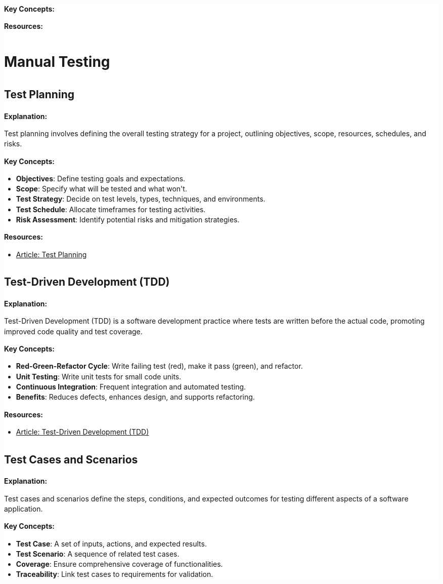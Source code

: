 **Key Concepts:**

**Resources:**

# Manual Testing

## Test Planning

**Explanation:**

Test planning involves defining the overall testing strategy for a project, outlining objectives, scope, resources, schedules, and risks.

**Key Concepts:**

- **Objectives**: Define testing goals and expectations.
- **Scope**: Specify what will be tested and what won't.
- **Test Strategy**: Decide on test levels, types, techniques, and environments.
- **Test Schedule**: Allocate timeframes for testing activities.
- **Risk Assessment**: Identify potential risks and mitigation strategies.

**Resources:**

- [Article: Test Planning](https://www.guru99.com/what-everybody-ought-to-know-about-test-planing.html)

## Test-Driven Development (TDD)

**Explanation:**

Test-Driven Development (TDD) is a software development practice where tests are written before the actual code, promoting improved code quality and test coverage.

**Key Concepts:**

- **Red-Green-Refactor Cycle**: Write failing test (red), make it pass (green), and refactor.
- **Unit Testing**: Write unit tests for small code units.
- **Continuous Integration**: Frequent integration and automated testing.
- **Benefits**: Reduces defects, enhances design, and supports refactoring.

**Resources:**

- [Article: Test-Driven Development (TDD)](https://www.guru99.com/test-driven-development.html)

## Test Cases and Scenarios

**Explanation:**

Test cases and scenarios define the steps, conditions, and expected outcomes for testing different aspects of a software application.

**Key Concepts:**

- **Test Case**: A set of inputs, actions, and expected results.
- **Test Scenario**: A sequence of related test cases.
- **Coverage**: Ensure comprehensive coverage of functionalities.
- **Traceability**: Link test cases to requirements for validation.
